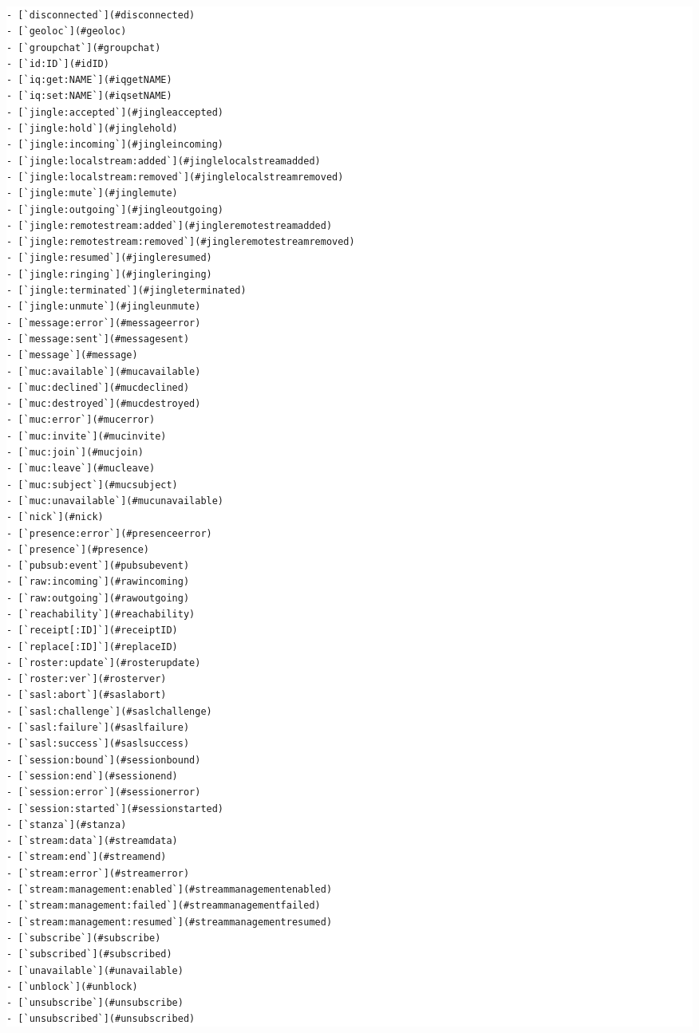     - [`disconnected`](#disconnected)
    - [`geoloc`](#geoloc)
    - [`groupchat`](#groupchat)
    - [`id:ID`](#idID)
    - [`iq:get:NAME`](#iqgetNAME)
    - [`iq:set:NAME`](#iqsetNAME)
    - [`jingle:accepted`](#jingleaccepted)
    - [`jingle:hold`](#jinglehold)
    - [`jingle:incoming`](#jingleincoming)
    - [`jingle:localstream:added`](#jinglelocalstreamadded)
    - [`jingle:localstream:removed`](#jinglelocalstreamremoved)
    - [`jingle:mute`](#jinglemute)
    - [`jingle:outgoing`](#jingleoutgoing)
    - [`jingle:remotestream:added`](#jingleremotestreamadded)
    - [`jingle:remotestream:removed`](#jingleremotestreamremoved)
    - [`jingle:resumed`](#jingleresumed)
    - [`jingle:ringing`](#jingleringing)
    - [`jingle:terminated`](#jingleterminated)
    - [`jingle:unmute`](#jingleunmute)
    - [`message:error`](#messageerror)
    - [`message:sent`](#messagesent)
    - [`message`](#message)
    - [`muc:available`](#mucavailable)
    - [`muc:declined`](#mucdeclined)
    - [`muc:destroyed`](#mucdestroyed)
    - [`muc:error`](#mucerror)
    - [`muc:invite`](#mucinvite)
    - [`muc:join`](#mucjoin)
    - [`muc:leave`](#mucleave)
    - [`muc:subject`](#mucsubject)
    - [`muc:unavailable`](#mucunavailable)
    - [`nick`](#nick)
    - [`presence:error`](#presenceerror)
    - [`presence`](#presence)
    - [`pubsub:event`](#pubsubevent)
    - [`raw:incoming`](#rawincoming)
    - [`raw:outgoing`](#rawoutgoing)
    - [`reachability`](#reachability)
    - [`receipt[:ID]`](#receiptID)
    - [`replace[:ID]`](#replaceID)
    - [`roster:update`](#rosterupdate)
    - [`roster:ver`](#rosterver)
    - [`sasl:abort`](#saslabort)
    - [`sasl:challenge`](#saslchallenge)
    - [`sasl:failure`](#saslfailure)
    - [`sasl:success`](#saslsuccess)
    - [`session:bound`](#sessionbound)
    - [`session:end`](#sessionend)
    - [`session:error`](#sessionerror)
    - [`session:started`](#sessionstarted)
    - [`stanza`](#stanza)
    - [`stream:data`](#streamdata)
    - [`stream:end`](#streamend)
    - [`stream:error`](#streamerror)
    - [`stream:management:enabled`](#streammanagementenabled)
    - [`stream:management:failed`](#streammanagementfailed)
    - [`stream:management:resumed`](#streammanagementresumed)
    - [`subscribe`](#subscribe)
    - [`subscribed`](#subscribed)
    - [`unavailable`](#unavailable)
    - [`unblock`](#unblock)
    - [`unsubscribe`](#unsubscribe)
    - [`unsubscribed`](#unsubscribed)
